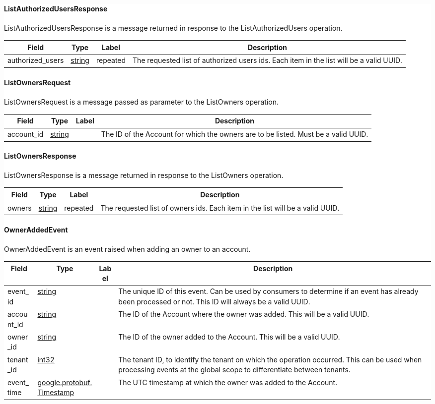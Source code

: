 




<a name="thebaasco.tenant.coretransaction.v1.ListAuthorizedUsersResponse"></a>

#### ListAuthorizedUsersResponse
ListAuthorizedUsersResponse is a message returned in response to the ListAuthorizedUsers operation.


| Field | Type | Label | Description |
| ----- | ---- | ----- | ----------- |
| authorized_users | [string](#string) | repeated | The requested list of authorized users ids. Each item in the list will be a valid UUID. |






<a name="thebaasco.tenant.coretransaction.v1.ListOwnersRequest"></a>

#### ListOwnersRequest
ListOwnersRequest is a message passed as parameter to the ListOwners operation.


| Field | Type | Label | Description |
| ----- | ---- | ----- | ----------- |
| account_id | [string](#string) |  | The ID of the Account for which the owners are to be listed. Must be a valid UUID. |






<a name="thebaasco.tenant.coretransaction.v1.ListOwnersResponse"></a>

#### ListOwnersResponse
ListOwnersResponse is a message returned in response to the ListOwners operation.


| Field | Type | Label | Description |
| ----- | ---- | ----- | ----------- |
| owners | [string](#string) | repeated | The requested list of owners ids. Each item in the list will be a valid UUID. |






<a name="thebaasco.tenant.coretransaction.v1.OwnerAddedEvent"></a>

#### OwnerAddedEvent
OwnerAddedEvent is an event raised when adding an owner to an account.


| Field | Type | Label | Description |
| ----- | ---- | ----- | ----------- |
| event_id | [string](#string) |  | The unique ID of this event. Can be used by consumers to determine if an event has already been processed or not. This ID will always be a valid UUID. |
| account_id | [string](#string) |  | The ID of the Account where the owner was added. This will be a valid UUID. |
| owner_id | [string](#string) |  | The ID of the owner added to the Account. This will be a valid UUID. |
| tenant_id | [int32](#int32) |  | The tenant ID, to identify the tenant on which the operation occurred. This can be used when processing events at the global scope to differentiate between tenants. |
| event_time | [google.protobuf.Timestamp](#google.protobuf.Timestamp) |  | The UTC timestamp at which the owner was added to the Account. |
